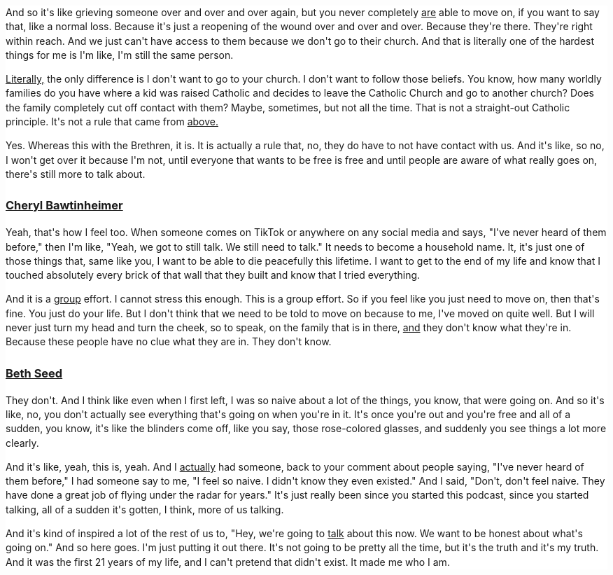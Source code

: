 And so it's like grieving someone over and over and over again, but you never completely [are](https://www.youtube.com/watch?v=s_Ko0IM3s28&t=805s) able to move on, if you want to say that, like a normal loss. Because it's just a reopening of the wound over and over and over. Because they're there. They're right within reach. And we just can't have access to them because we don't go to their church. And that is literally one of the hardest things for me is I'm like, I'm still the same person.

[Literally,](https://www.youtube.com/watch?v=s_Ko0IM3s28&t=835s) the only difference is I don't want to go to your church. I don't want to follow those beliefs. You know, how many worldly families do you have where a kid was raised Catholic and decides to leave the Catholic Church and go to another church? Does the family completely cut off contact with them? Maybe, sometimes, but not all the time. That is not a straight-out Catholic principle. It's not a rule that came from [above.](https://www.youtube.com/watch?v=s_Ko0IM3s28&t=866s)

Yes. Whereas this with the Brethren, it is. It is actually a rule that, no, they do have to not have contact with us. And it's like, so no, I won't get over it because I'm not, until everyone that wants to be free is free and until people are aware of what really goes on, there's still more to talk about.

### [**Cheryl Bawtinheimer**](https://www.youtube.com/watch?v=s_Ko0IM3s28&t=894s)

Yeah, that's how I feel too. When someone comes on TikTok or anywhere on any social media and says, "I've never heard of them before," then I'm like, "Yeah, we got to still talk. We still need to talk." It needs to become a household name. It, it's just one of those things that, same like you, I want to be able to die peacefully this lifetime. I want to get to the end of my life and know that I touched absolutely every brick of that wall that they built and know that I tried everything.

And it is a [group](https://www.youtube.com/watch?v=s_Ko0IM3s28&t=924s) effort. I cannot stress this enough. This is a group effort. So if you feel like you just need to move on, then that's fine. You just do your life. But I don't think that we need to be told to move on because to me, I've moved on quite well. But I will never just turn my head and turn the cheek, so to speak, on the family that is in there, [and](https://www.youtube.com/watch?v=s_Ko0IM3s28&t=954s) they don't know what they're in. Because these people have no clue what they are in. They don't know.

### [**Beth Seed**](https://www.youtube.com/watch?v=s_Ko0IM3s28&t=960s)

They don't. And I think like even when I first left, I was so naive about a lot of the things, you know, that were going on. And so it's like, no, you don't actually see everything that's going on when you're in it. It's once you're out and you're free and all of a sudden, you know, it's like the blinders come off, like you say, those rose-colored glasses, and suddenly you see things a lot more clearly.

And it's like, yeah, this is, yeah. And I [actually](https://www.youtube.com/watch?v=s_Ko0IM3s28&t=990s) had someone, back to your comment about people saying, "I've never heard of them before," I had someone say to me, "I feel so naive. I didn't know they even existed." And I said, "Don't, don't feel naive. They have done a great job of flying under the radar for years." It's just really been since you started this podcast, since you started talking, all of a sudden it's gotten, I think, more of us talking.

And it's kind of inspired a lot of the rest of us to, "Hey, we're going to [talk](https://www.youtube.com/watch?v=s_Ko0IM3s28&t=1020s) about this now. We want to be honest about what's going on." And so here goes. I'm just putting it out there. It's not going to be pretty all the time, but it's the truth and it's my truth. And it was the first 21 years of my life, and I can't pretend that didn't exist. It made me who I am.
